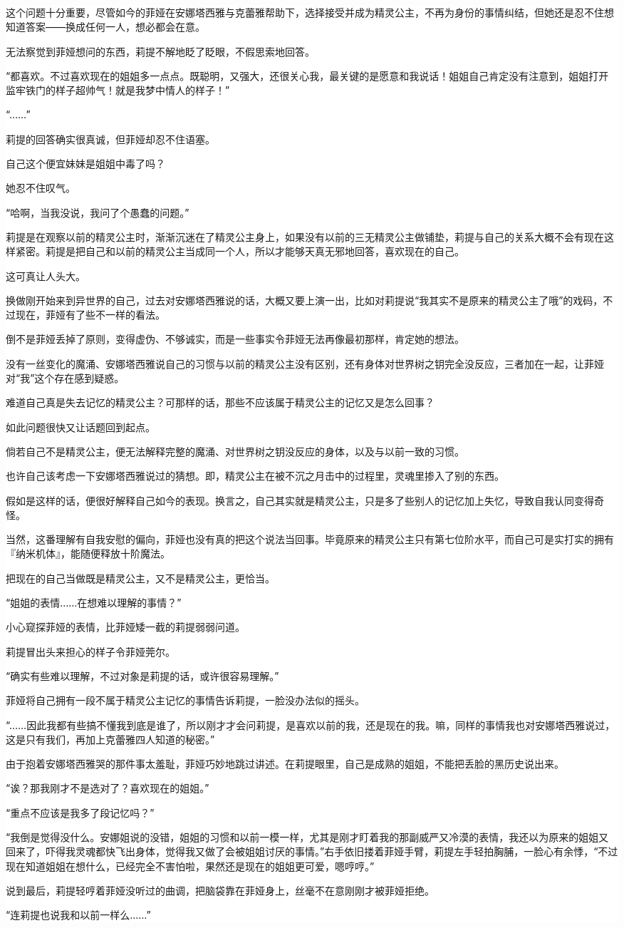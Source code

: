 这个问题十分重要，尽管如今的菲娅在安娜塔西雅与克蕾雅帮助下，选择接受并成为精灵公主，不再为身份的事情纠结，但她还是忍不住想知道答案——换成任何一人，想必都会在意。

无法察觉到菲娅想问的东西，莉提不解地眨了眨眼，不假思索地回答。

“都喜欢。不过喜欢现在的姐姐多一点点。既聪明，又强大，还很关心我，最关键的是愿意和我说话！姐姐自己肯定没有注意到，姐姐打开监牢铁门的样子超帅气！就是我梦中情人的样子！”

“……”

莉提的回答确实很真诚，但菲娅却忍不住语塞。

自己这个便宜妹妹是姐姐中毒了吗？

她忍不住叹气。

“哈啊，当我没说，我问了个愚蠢的问题。”

莉提是在观察以前的精灵公主时，渐渐沉迷在了精灵公主身上，如果没有以前的三无精灵公主做铺垫，莉提与自己的关系大概不会有现在这样紧密。莉提是把自己和以前的精灵公主当成同一个人，所以才能够天真无邪地回答，喜欢现在的自己。

这可真让人头大。

换做刚开始来到异世界的自己，过去对安娜塔西雅说的话，大概又要上演一出，比如对莉提说“我其实不是原来的精灵公主了哦”的戏码，不过现在，菲娅有了些不一样的看法。

倒不是菲娅丢掉了原则，变得虚伪、不够诚实，而是一些事实令菲娅无法再像最初那样，肯定她的想法。

没有一丝变化的魔涌、安娜塔西雅说自己的习惯与以前的精灵公主没有区别，还有身体对世界树之钥完全没反应，三者加在一起，让菲娅对“我”这个存在感到疑惑。

难道自己真是失去记忆的精灵公主？可那样的话，那些不应该属于精灵公主的记忆又是怎么回事？

如此问题很快又让话题回到起点。

倘若自己不是精灵公主，便无法解释完整的魔涌、对世界树之钥没反应的身体，以及与以前一致的习惯。

也许自己该考虑一下安娜塔西雅说过的猜想。即，精灵公主在被不沉之月击中的过程里，灵魂里掺入了别的东西。

假如是这样的话，便很好解释自己如今的表现。换言之，自己其实就是精灵公主，只是多了些别人的记忆加上失忆，导致自我认同变得奇怪。

当然，这番理解有自我安慰的偏向，菲娅也没有真的把这个说法当回事。毕竟原来的精灵公主只有第七位阶水平，而自己可是实打实的拥有『纳米机体』，能随便释放十阶魔法。

把现在的自己当做既是精灵公主，又不是精灵公主，更恰当。

“姐姐的表情……在想难以理解的事情？”

小心窥探菲娅的表情，比菲娅矮一截的莉提弱弱问道。

莉提冒出头来担心的样子令菲娅莞尔。

“确实有些难以理解，不过对象是莉提的话，或许很容易理解。”

菲娅将自己拥有一段不属于精灵公主记忆的事情告诉莉提，一脸没办法似的摇头。

“……因此我都有些搞不懂我到底是谁了，所以刚才才会问莉提，是喜欢以前的我，还是现在的我。嘛，同样的事情我也对安娜塔西雅说过，这是只有我们，再加上克蕾雅四人知道的秘密。”

由于抱着安娜塔西雅哭的那件事太羞耻，菲娅巧妙地跳过讲述。在莉提眼里，自己是成熟的姐姐，不能把丢脸的黑历史说出来。

“诶？那我刚才不是选对了？喜欢现在的姐姐。”

“重点不应该是我多了段记忆吗？”

“我倒是觉得没什么。安娜姐说的没错，姐姐的习惯和以前一模一样，尤其是刚才盯着我的那副威严又冷漠的表情，我还以为原来的姐姐又回来了，吓得我灵魂都快飞出身体，觉得我又做了会被姐姐讨厌的事情。”右手依旧搂着菲娅手臂，莉提左手轻拍胸脯，一脸心有余悸，“不过现在知道姐姐在想什么，已经完全不害怕啦，果然还是现在的姐姐更可爱，嗯哼哼。”

说到最后，莉提轻哼着菲娅没听过的曲调，把脑袋靠在菲娅身上，丝毫不在意刚刚才被菲娅拒绝。

“连莉提也说我和以前一样么……”
